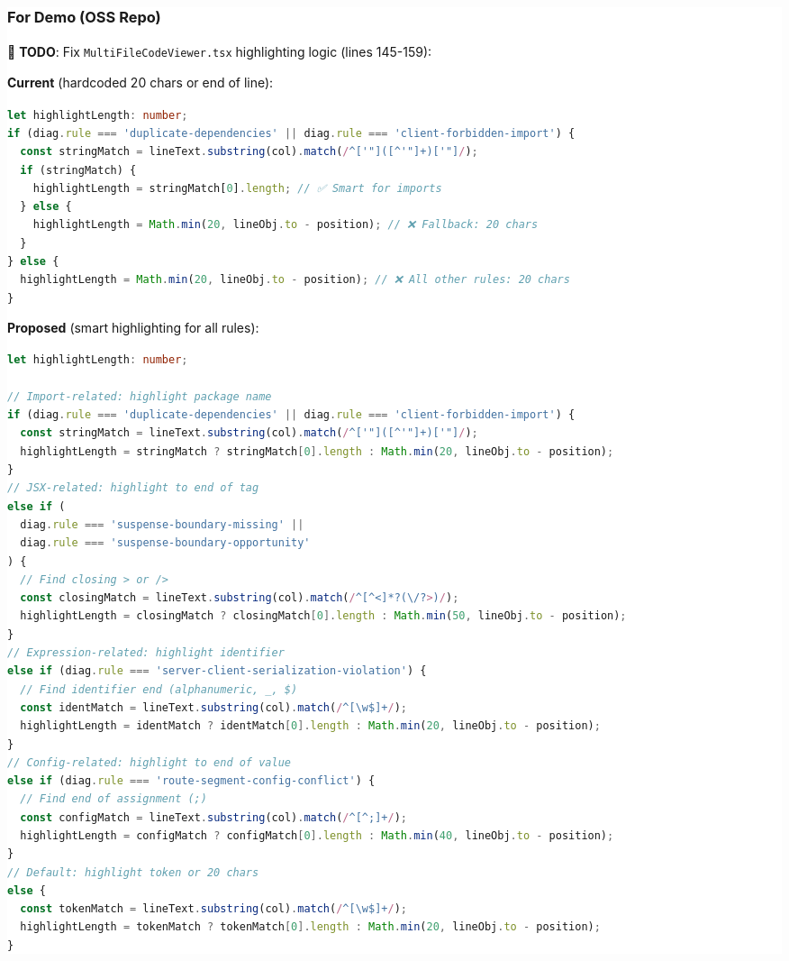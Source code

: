 ### For Demo (OSS Repo)

🔧 **TODO**: Fix `MultiFileCodeViewer.tsx` highlighting logic (lines 145-159):

**Current** (hardcoded 20 chars or end of line):

```typescript
let highlightLength: number;
if (diag.rule === 'duplicate-dependencies' || diag.rule === 'client-forbidden-import') {
  const stringMatch = lineText.substring(col).match(/^['"]([^'"]+)['"]/);
  if (stringMatch) {
    highlightLength = stringMatch[0].length; // ✅ Smart for imports
  } else {
    highlightLength = Math.min(20, lineObj.to - position); // ❌ Fallback: 20 chars
  }
} else {
  highlightLength = Math.min(20, lineObj.to - position); // ❌ All other rules: 20 chars
}
```

**Proposed** (smart highlighting for all rules):

```typescript
let highlightLength: number;

// Import-related: highlight package name
if (diag.rule === 'duplicate-dependencies' || diag.rule === 'client-forbidden-import') {
  const stringMatch = lineText.substring(col).match(/^['"]([^'"]+)['"]/);
  highlightLength = stringMatch ? stringMatch[0].length : Math.min(20, lineObj.to - position);
}
// JSX-related: highlight to end of tag
else if (
  diag.rule === 'suspense-boundary-missing' ||
  diag.rule === 'suspense-boundary-opportunity'
) {
  // Find closing > or />
  const closingMatch = lineText.substring(col).match(/^[^<]*?(\/?>)/);
  highlightLength = closingMatch ? closingMatch[0].length : Math.min(50, lineObj.to - position);
}
// Expression-related: highlight identifier
else if (diag.rule === 'server-client-serialization-violation') {
  // Find identifier end (alphanumeric, _, $)
  const identMatch = lineText.substring(col).match(/^[\w$]+/);
  highlightLength = identMatch ? identMatch[0].length : Math.min(20, lineObj.to - position);
}
// Config-related: highlight to end of value
else if (diag.rule === 'route-segment-config-conflict') {
  // Find end of assignment (;)
  const configMatch = lineText.substring(col).match(/^[^;]+/);
  highlightLength = configMatch ? configMatch[0].length : Math.min(40, lineObj.to - position);
}
// Default: highlight token or 20 chars
else {
  const tokenMatch = lineText.substring(col).match(/^[\w$]+/);
  highlightLength = tokenMatch ? tokenMatch[0].length : Math.min(20, lineObj.to - position);
}
```
